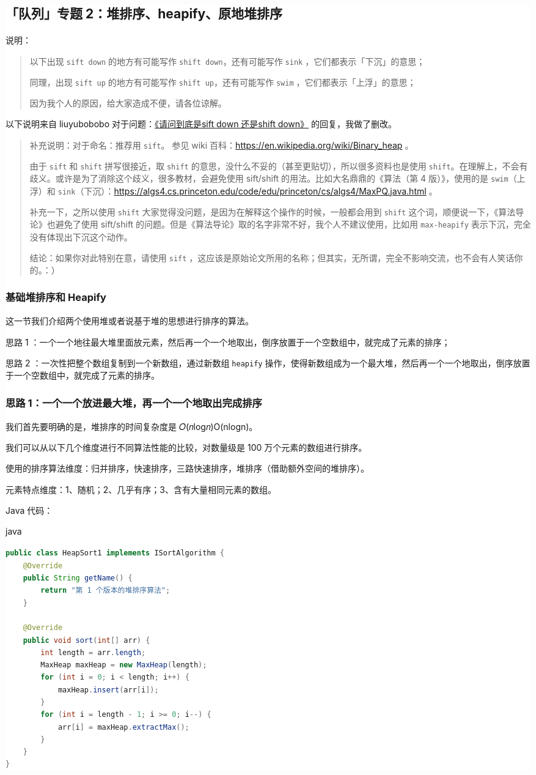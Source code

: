 ## 「队列」专题 2：堆排序、heapify、原地堆排序

说明：

> 以下出现 `sift down` 的地方有可能写作 `shift down`，还有可能写作 `sink` ，它们都表示「下沉」的意思；
>
> 同理，出现 `sift up` 的地方有可能写作 `shift up`，还有可能写作 `swim` ，它们都表示「上浮」的意思；
>
> 因为我个人的原因，给大家造成不便，请各位谅解。

以下说明来自 liuyubobobo 对于问题：[《请问到底是sift down 还是shift down》](https://coding.imooc.com/learn/questiondetail/111370.html) 的回复，我做了删改。

> 补充说明：对于命名：推荐用 `sift`。 参见 wiki 百科：https://en.wikipedia.org/wiki/Binary_heap 。
>
> 由于 `sift` 和 `shift` 拼写很接近，取 `shift` 的意思，没什么不妥的（甚至更贴切），所以很多资料也是使用 `shift`。在理解上，不会有歧义。或许是为了消除这个歧义，很多教材，会避免使用 sift/shift 的用法。比如大名鼎鼎的《算法（第 4 版）》，使用的是 `swim`（上浮）和 `sink`（下沉）：https://algs4.cs.princeton.edu/code/edu/princeton/cs/algs4/MaxPQ.java.html 。
>
> 补充一下，之所以使用 `shift` 大家觉得没问题，是因为在解释这个操作的时候，一般都会用到 `shift` 这个词，顺便说一下，《算法导论》也避免了使用 sift/shift 的问题。但是《算法导论》取的名字非常不好，我个人不建议使用，比如用 `max-heapify` 表示下沉，完全没有体现出下沉这个动作。
>
> 结论：如果你对此特别在意，请使用 `sift` ，这应该是原始论文所用的名称；但其实，无所谓，完全不影响交流，也不会有人笑话你的。：）

### 基础堆排序和 Heapify

这一节我们介绍两个使用堆或者说基于堆的思想进行排序的算法。

思路 1 ：一个一个地往最大堆里面放元素，然后再一个一个地取出，倒序放置于一个空数组中，就完成了元素的排序；

思路 2 ：一次性把整个数组复制到一个新数组，通过新数组 `heapify` 操作，使得新数组成为一个最大堆，然后再一个一个地取出，倒序放置于一个空数组中，就完成了元素的排序。

### 思路 1：一个一个放进最大堆，再一个一个地取出完成排序

我们首先要明确的是，堆排序的时间复杂度是 𝑂(𝑛log𝑛)O(nlog⁡n)。

我们可以从以下几个维度进行不同算法性能的比较，对数量级是 100 万个元素的数组进行排序。

使用的排序算法维度：归并排序，快速排序，三路快速排序，堆排序（借助额外空间的堆排序）。

元素特点维度：1、随机；2、几乎有序；3、含有大量相同元素的数组。

Java 代码：

java

```java
public class HeapSort1 implements ISortAlgorithm {
    @Override
    public String getName() {
        return "第 1 个版本的堆排序算法";
    }

    @Override
    public void sort(int[] arr) {
        int length = arr.length;
        MaxHeap maxHeap = new MaxHeap(length);
        for (int i = 0; i < length; i++) {
            maxHeap.insert(arr[i]);
        }
        for (int i = length - 1; i >= 0; i--) {
            arr[i] = maxHeap.extractMax();
        }
    }
}
```
